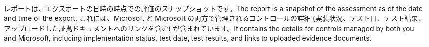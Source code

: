<span data-ttu-id="382d9-259">レポートは、エクスポートの日時の時点での評価のスナップショットです。</span><span class="sxs-lookup"><span data-stu-id="382d9-259">The report is a snapshot of the assessment as of the date and time of the export.</span></span> <span data-ttu-id="382d9-260">これには、Microsoft と Microsoft の両方で管理されるコントロールの詳細 (実装状況、テスト日、テスト結果、アップロードした証拠ドキュメントへのリンクを含む) が含まれています。</span><span class="sxs-lookup"><span data-stu-id="382d9-260">It contains the details for controls managed by both you and Microsoft, including implementation status, test date, test results, and links to uploaded evidence documents.</span></span>